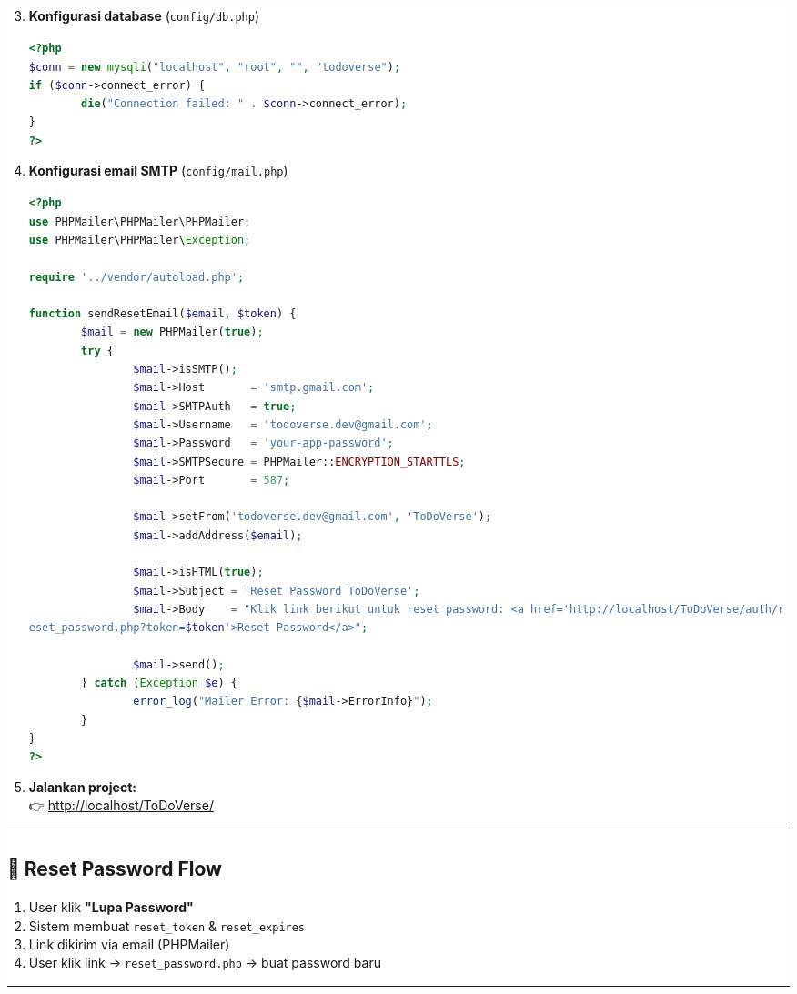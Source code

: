 3. **Konfigurasi database** (`config/db.php`)
     ```php
     <?php
     $conn = new mysqli("localhost", "root", "", "todoverse");
     if ($conn->connect_error) {
             die("Connection failed: " . $conn->connect_error);
     }
     ?>
     ```

4. **Konfigurasi email SMTP** (`config/mail.php`)
     ```php
     <?php
     use PHPMailer\PHPMailer\PHPMailer;
     use PHPMailer\PHPMailer\Exception;

     require '../vendor/autoload.php';

     function sendResetEmail($email, $token) {
             $mail = new PHPMailer(true);
             try {
                     $mail->isSMTP();
                     $mail->Host       = 'smtp.gmail.com';
                     $mail->SMTPAuth   = true;
                     $mail->Username   = 'todoverse.dev@gmail.com';
                     $mail->Password   = 'your-app-password';
                     $mail->SMTPSecure = PHPMailer::ENCRYPTION_STARTTLS;
                     $mail->Port       = 587;

                     $mail->setFrom('todoverse.dev@gmail.com', 'ToDoVerse');
                     $mail->addAddress($email);

                     $mail->isHTML(true);
                     $mail->Subject = 'Reset Password ToDoVerse';
                     $mail->Body    = "Klik link berikut untuk reset password: <a href='http://localhost/ToDoVerse/auth/reset_password.php?token=$token'>Reset Password</a>";

                     $mail->send();
             } catch (Exception $e) {
                     error_log("Mailer Error: {$mail->ErrorInfo}");
             }
     }
     ?>
     ```

5. **Jalankan project:**  
     👉 [http://localhost/ToDoVerse/](http://localhost/ToDoVerse/)

---

## 🔄 Reset Password Flow

1. User klik **"Lupa Password"**
2. Sistem membuat `reset_token` & `reset_expires`
3. Link dikirim via email (PHPMailer)
4. User klik link → `reset_password.php` → buat password baru

---